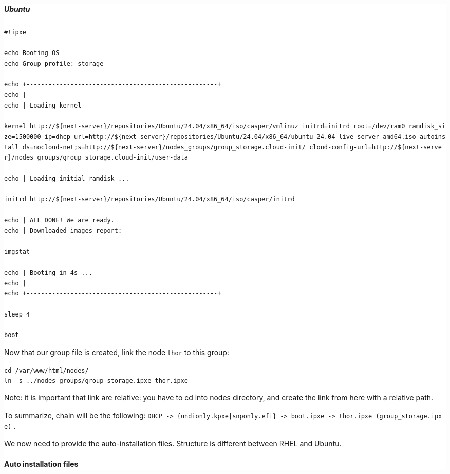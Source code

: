 
##### Ubuntu

```
#!ipxe

echo Booting OS
echo Group profile: storage

echo +----------------------------------------------------+
echo |
echo | Loading kernel

kernel http://${next-server}/repositories/Ubuntu/24.04/x86_64/iso/casper/vmlinuz initrd=initrd root=/dev/ram0 ramdisk_size=1500000 ip=dhcp url=http://${next-server}/repositories/Ubuntu/24.04/x86_64/ubuntu-24.04-live-server-amd64.iso autoinstall ds=nocloud-net;s=http://${next-server}/nodes_groups/group_storage.cloud-init/ cloud-config-url=http://${next-server}/nodes_groups/group_storage.cloud-init/user-data

echo | Loading initial ramdisk ...

initrd http://${next-server}/repositories/Ubuntu/24.04/x86_64/iso/casper/initrd

echo | ALL DONE! We are ready.
echo | Downloaded images report:

imgstat

echo | Booting in 4s ...
echo |
echo +----------------------------------------------------+

sleep 4

boot
```




Now that our group file is created, link the node `thor` to this group:

```
cd /var/www/html/nodes/
ln -s ../nodes_groups/group_storage.ipxe thor.ipxe
```

Note: it is important that link are relative: you have to cd into nodes directory,
and create the link from here with a relative path.

To summarize, chain will be the following: `DHCP -> {undionly.kpxe|snponly.efi} -> boot.ipxe -> thor.ipxe (group_storage.ipxe)` .

We now need to provide the auto-installation files. Structure is different between RHEL and Ubuntu.

#### Auto installation files
